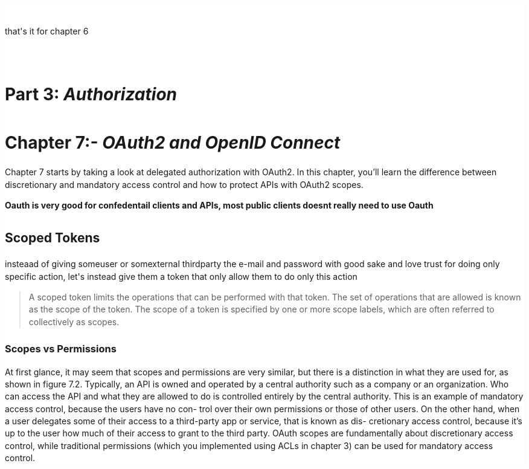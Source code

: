 <br>

that's it for chapter 6

<br>

# Part 3: _Authorization_

# **Chapter 7:-** _OAuth2 and OpenID Connect_

Chapter 7 starts by taking a look at delegated authorization with OAuth2. In
this chapter, you’ll learn the difference between discretionary and mandatory
access control and how to protect APIs with OAuth2 scopes.

**Oauth is very good for confedentail clients and APIs, most public clients doesnt really need to use Oauth**

## Scoped Tokens

insteaad of giving someuser or somexternal thirdparty the e-mail and password with good sake and love trust for doing only specific action, let's instead give them a token that only allow them to do only this action

> A scoped token limits the operations that can be performed with
> that token. The set of operations that are allowed is known as the scope of the
> token. The scope of a token is specified by one or more scope labels, which
> are often referred to collectively as scopes.

### Scopes vs Permissions

At first glance, it may seem that scopes and permissions are very similar, but there is a
distinction in what they are used for, as shown in figure 7.2. Typically, an API is owned
and operated by a central authority such as a company or an organization. Who can
access the API and what they are allowed to do is controlled entirely by the central
authority. This is an example of mandatory access control, because the users have no con-
trol over their own permissions or those of other users. On the other hand, when a
user delegates some of their access to a third-party app or service, that is known as dis-
cretionary access control, because it’s up to the user how much of their access to grant to
the third party. OAuth scopes are fundamentally about discretionary access control,
while traditional permissions (which you implemented using ACLs in chapter 3) can
be used for mandatory access control.
